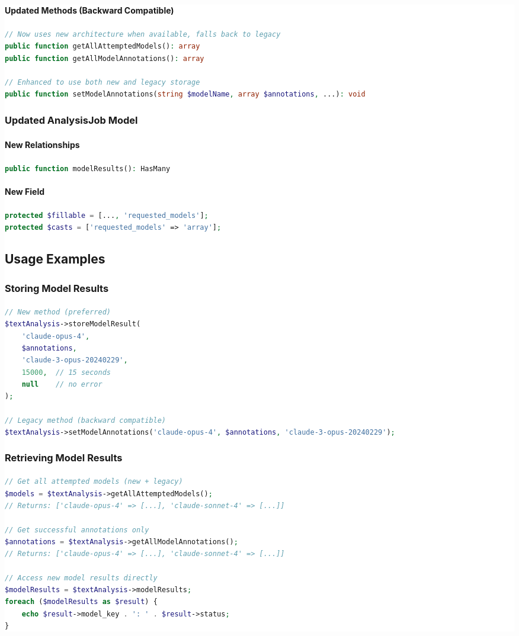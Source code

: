 #### Updated Methods (Backward Compatible)

```php
// Now uses new architecture when available, falls back to legacy
public function getAllAttemptedModels(): array
public function getAllModelAnnotations(): array

// Enhanced to use both new and legacy storage
public function setModelAnnotations(string $modelName, array $annotations, ...): void
```

### Updated AnalysisJob Model

#### New Relationships

```php
public function modelResults(): HasMany
```

#### New Field

```php
protected $fillable = [..., 'requested_models'];
protected $casts = ['requested_models' => 'array'];
```

## Usage Examples

### Storing Model Results

```php
// New method (preferred)
$textAnalysis->storeModelResult(
    'claude-opus-4',
    $annotations,
    'claude-3-opus-20240229',
    15000,  // 15 seconds
    null    // no error
);

// Legacy method (backward compatible)
$textAnalysis->setModelAnnotations('claude-opus-4', $annotations, 'claude-3-opus-20240229');
```

### Retrieving Model Results

```php
// Get all attempted models (new + legacy)
$models = $textAnalysis->getAllAttemptedModels();
// Returns: ['claude-opus-4' => [...], 'claude-sonnet-4' => [...]]

// Get successful annotations only
$annotations = $textAnalysis->getAllModelAnnotations();
// Returns: ['claude-opus-4' => [...], 'claude-sonnet-4' => [...]]

// Access new model results directly
$modelResults = $textAnalysis->modelResults;
foreach ($modelResults as $result) {
    echo $result->model_key . ': ' . $result->status;
}
```
